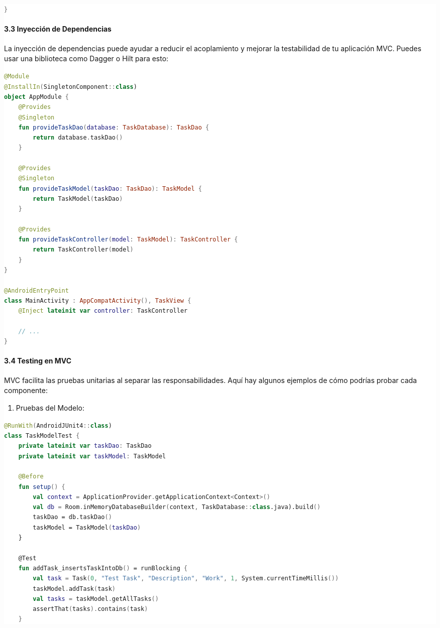 ```kotlin
}
```

#### 3.3 Inyección de Dependencias

La inyección de dependencias puede ayudar a reducir el acoplamiento y mejorar la testabilidad de tu aplicación MVC. Puedes usar una biblioteca como Dagger o Hilt para esto:

```kotlin
@Module
@InstallIn(SingletonComponent::class)
object AppModule {
    @Provides
    @Singleton
    fun provideTaskDao(database: TaskDatabase): TaskDao {
        return database.taskDao()
    }

    @Provides
    @Singleton
    fun provideTaskModel(taskDao: TaskDao): TaskModel {
        return TaskModel(taskDao)
    }

    @Provides
    fun provideTaskController(model: TaskModel): TaskController {
        return TaskController(model)
    }
}

@AndroidEntryPoint
class MainActivity : AppCompatActivity(), TaskView {
    @Inject lateinit var controller: TaskController

    // ...
}
```

#### 3.4 Testing en MVC

MVC facilita las pruebas unitarias al separar las responsabilidades. Aquí hay algunos ejemplos de cómo podrías probar cada componente:

1. Pruebas del Modelo:

```kotlin
@RunWith(AndroidJUnit4::class)
class TaskModelTest {
    private lateinit var taskDao: TaskDao
    private lateinit var taskModel: TaskModel

    @Before
    fun setup() {
        val context = ApplicationProvider.getApplicationContext<Context>()
        val db = Room.inMemoryDatabaseBuilder(context, TaskDatabase::class.java).build()
        taskDao = db.taskDao()
        taskModel = TaskModel(taskDao)
    }

    @Test
    fun addTask_insertsTaskIntoDb() = runBlocking {
        val task = Task(0, "Test Task", "Description", "Work", 1, System.currentTimeMillis())
        taskModel.addTask(task)
        val tasks = taskModel.getAllTasks()
        assertThat(tasks).contains(task)
    }
```